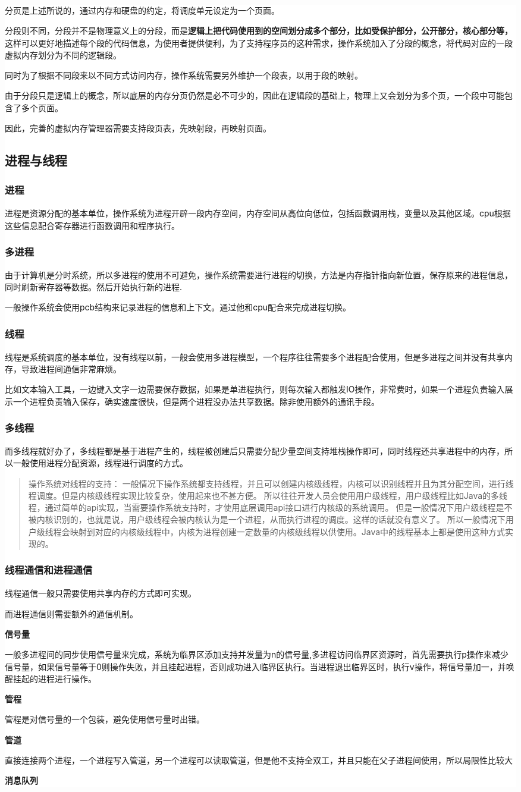 分页是上述所说的，通过内存和硬盘的约定，将调度单元设定为一个页面。

分段则不同，分段并不是物理意义上的分段，而是**逻辑上把代码使用到的空间划分成多个部分，比如受保护部分，公开部分，核心部分等，** 这样可以更好地描述每个段的代码信息，为使用者提供便利，为了支持程序员的这种需求，操作系统加入了分段的概念，将代码对应的一段虚拟内存划分为不同的逻辑段。

同时为了根据不同段来以不同方式访问内存，操作系统需要另外维护一个段表，以用于段的映射。

由于分段只是逻辑上的概念，所以底层的内存分页仍然是必不可少的，因此在逻辑段的基础上，物理上又会划分为多个页，一个段中可能包含了多个页面。

因此，完善的虚拟内存管理器需要支持段页表，先映射段，再映射页面。

## 进程与线程

### 进程
进程是资源分配的基本单位，操作系统为进程开辟一段内存空间，内存空间从高位向低位，包括函数调用栈，变量以及其他区域。cpu根据这些信息配合寄存器进行函数调用和程序执行。

### 多进程
由于计算机是分时系统，所以多进程的使用不可避免，操作系统需要进行进程的切换，方法是内存指针指向新位置，保存原来的进程信息，同时刷新寄存器等数据。然后开始执行新的进程.

一般操作系统会使用pcb结构来记录进程的信息和上下文。通过他和cpu配合来完成进程切换。

### 线程
线程是系统调度的基本单位，没有线程以前，一般会使用多进程模型，一个程序往往需要多个进程配合使用，但是多进程之间并没有共享内存，导致进程间通信非常麻烦。

比如文本输入工具，一边键入文字一边需要保存数据，如果是单进程执行，则每次输入都触发IO操作，非常费时，如果一个进程负责输入展示一个进程负责输入保存，确实速度很快，但是两个进程没办法共享数据。除非使用额外的通讯手段。

### 多线程
而多线程就好办了，多线程都是基于进程产生的，线程被创建后只需要分配少量空间支持堆栈操作即可，同时线程还共享进程中的内存，所以一般使用进程分配资源，线程进行调度的方式。

> 操作系统对线程的支持：
> 一般情况下操作系统都支持线程，并且可以创建内核级线程，内核可以识别线程并且为其分配空间，进行线程调度。但是内核级线程实现比较复杂，使用起来也不甚方便。
> 所以往往开发人员会使用用户级线程，用户级线程比如Java的多线程，通过简单的api实现，当需要操作系统支持时，才使用底层调用api接口进行内核级的系统调用。
> 但是一般情况下用户级线程是不被内核识别的，也就是说，用户级线程会被内核认为是一个进程，从而执行进程的调度。这样的话就没有意义了。
> 所以一般情况下用户级线程会映射到对应的内核级线程中，内核为进程创建一定数量的内核级线程以供使用。Java中的线程基本上都是使用这种方式实现的。

### 线程通信和进程通信

线程通信一般只需要使用共享内存的方式即可实现。

而进程通信则需要额外的通信机制。

**信号量**

一般多进程间的同步使用信号量来完成，系统为临界区添加支持并发量为n的信号量,多进程访问临界区资源时，首先需要执行p操作来减少信号量，如果信号量等于0则操作失败，并且挂起进程，否则成功进入临界区执行。当进程退出临界区时，执行v操作，将信号量加一，并唤醒挂起的进程进行操作。

**管程**

管程是对信号量的一个包装，避免使用信号量时出错。

**管道**

直接连接两个进程，一个进程写入管道，另一个进程可以读取管道，但是他不支持全双工，并且只能在父子进程间使用，所以局限性比较大

**消息队列**
